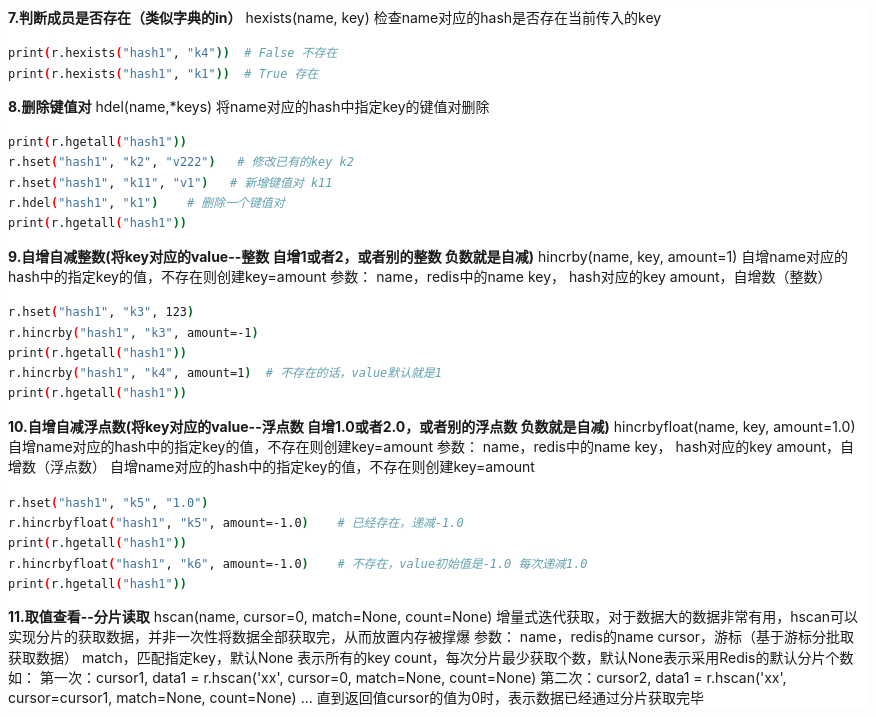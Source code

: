 **7.判断成员是否存在（类似字典的in）**
 hexists(name, key)
 检查name对应的hash是否存在当前传入的key

```bash
print(r.hexists("hash1", "k4"))  # False 不存在
print(r.hexists("hash1", "k1"))  # True 存在
```

**8.删除键值对**
 hdel(name,*keys)
 将name对应的hash中指定key的键值对删除

```bash
print(r.hgetall("hash1"))
r.hset("hash1", "k2", "v222")   # 修改已有的key k2
r.hset("hash1", "k11", "v1")   # 新增键值对 k11
r.hdel("hash1", "k1")    # 删除一个键值对
print(r.hgetall("hash1"))
```

**9.自增自减整数(将key对应的value--整数 自增1或者2，或者别的整数 负数就是自减)**
 hincrby(name, key, amount=1)
 自增name对应的hash中的指定key的值，不存在则创建key=amount
 参数：
 name，redis中的name
 key， hash对应的key
 amount，自增数（整数）

```bash
r.hset("hash1", "k3", 123)
r.hincrby("hash1", "k3", amount=-1)
print(r.hgetall("hash1"))
r.hincrby("hash1", "k4", amount=1)  # 不存在的话，value默认就是1
print(r.hgetall("hash1"))
```

**10.自增自减浮点数(将key对应的value--浮点数 自增1.0或者2.0，或者别的浮点数 负数就是自减)**
 hincrbyfloat(name, key, amount=1.0)
 自增name对应的hash中的指定key的值，不存在则创建key=amount
 参数：
 name，redis中的name
 key， hash对应的key
 amount，自增数（浮点数）
 自增name对应的hash中的指定key的值，不存在则创建key=amount

```bash
r.hset("hash1", "k5", "1.0")
r.hincrbyfloat("hash1", "k5", amount=-1.0)    # 已经存在，递减-1.0
print(r.hgetall("hash1"))
r.hincrbyfloat("hash1", "k6", amount=-1.0)    # 不存在，value初始值是-1.0 每次递减1.0
print(r.hgetall("hash1"))
```

**11.取值查看--分片读取**
 hscan(name, cursor=0, match=None, count=None)
 增量式迭代获取，对于数据大的数据非常有用，hscan可以实现分片的获取数据，并非一次性将数据全部获取完，从而放置内存被撑爆
 参数：
 name，redis的name
 cursor，游标（基于游标分批取获取数据）
 match，匹配指定key，默认None 表示所有的key
 count，每次分片最少获取个数，默认None表示采用Redis的默认分片个数
 如：
 第一次：cursor1, data1 = r.hscan('xx', cursor=0, match=None, count=None)
 第二次：cursor2, data1 = r.hscan('xx', cursor=cursor1, match=None, count=None)
 ...
 直到返回值cursor的值为0时，表示数据已经通过分片获取完毕
